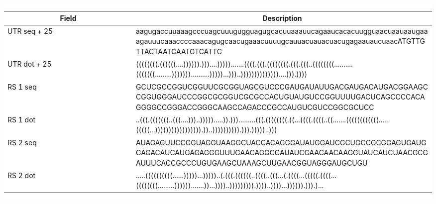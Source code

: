 
<div style="overflow-x:auto;">

<table>
<colgroup>
<col width="30%" />
<col width="70%" />
</colgroup>
<thead>
<tr class="header">
<th>Field</th>
<th>Description</th>
</tr>
</thead>
<tbody>
<tr>
<td markdown="span">UTR seq + 25 </td>
<td markdown="span"> aagugaccuuaaagcccuagcuuugugguagugcacuuaaauucagaaucacacuugguaacuaauaaugaaagauuucaaaccccaaacagugcaacugaaacuuuugcauuacuauacuacugagaauaucuaacATGTTGTTACTAATCAATGTCATTC </td>
</tr>
<tr>
<td markdown="span">UTR dot + 25  </td>
<td markdown="span"> ((((((((.((((((....)))))).)))....))))).......((((.(((.((((((((.(((.(((..((((((((..........(((((((.........)))))))..........)))))...)))..))))))))))))))....))).))))
</td>
</tr>


<tr>
<td markdown="span">RS 1 seq </td>
<td markdown="span"> GCUCGCCGGUCGGUUCGCGGUAGCGUCCCGAUGAUAUUGACGAUGACAUGACGGAAGCCGGUGGGAUCCCGGCGCGGUCGCGCCACUGUAUGUCCGGUUUUGACUCAGCCCCACAGGGGCCGGGACCGGGCAAGCCAGACCCGCCAUGUCGUCCGGCGCUCC
</td>
</tr>


<tr>
<td markdown="span">RS 1 dot </td>
<td markdown="span"> ..(((.(((((((..(((....)))..))))).....)).))).........(((.((((((((.((...((((.((((..((.......((((((((((((.....(((((...))))))))))))))))).))..)))))))))).))).)))))..)))
</td>
</tr>


<tr>
<td markdown="span">RS 2 seq </td>
<td markdown="span"> AUAGAGUUCCGGUAGGUAAGGCUACCACAGGGAUAUGGAUCGCUGCCGCGGAGUGAUGGAGACAUCAUGAGAGGGUUUGAACAGGCGAUAUCGAACAACAAGGUAUCAUCUAACGCGAUUUCACCGCCCUGUGAAGCUAAAGCUUGAACGGUAGGGAUGCUGU
</td>
</tr>


<tr>
<td markdown="span">RS 2 dot </td>
<td markdown="span"> .....((((((((((......)))))...)))))..(.(((.((((((..((((..(((...(.((((...(((((.((((...((((((((.........)))))).......))...))))..))))))))).))))..))))...)))))).))).)...
</td>
</tr>

